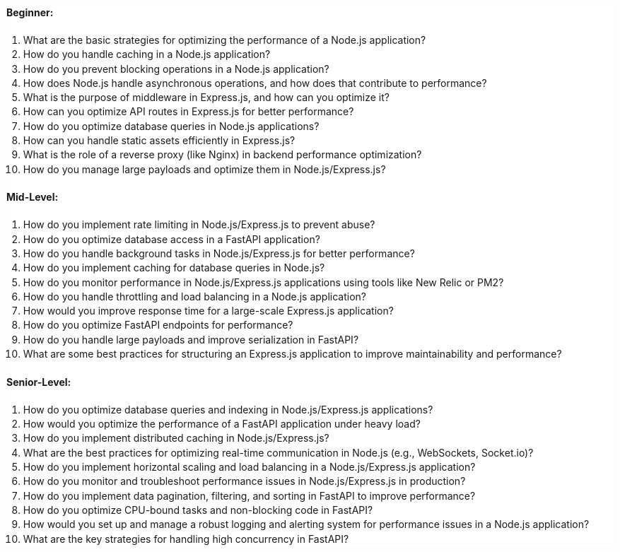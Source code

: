 #### **Beginner:**

1. What are the basic strategies for optimizing the performance of a Node.js application?
2. How do you handle caching in a Node.js application?
3. How do you prevent blocking operations in a Node.js application?
4. How does Node.js handle asynchronous operations, and how does that contribute to performance?
5. What is the purpose of middleware in Express.js, and how can you optimize it?
6. How can you optimize API routes in Express.js for better performance?
7. How do you optimize database queries in Node.js applications?
8. How can you handle static assets efficiently in Express.js?
9. What is the role of a reverse proxy (like Nginx) in backend performance optimization?
10. How do you manage large payloads and optimize them in Node.js/Express.js?

#### **Mid-Level:**

1. How do you implement rate limiting in Node.js/Express.js to prevent abuse?
2. How do you optimize database access in a FastAPI application?
3. How do you handle background tasks in Node.js/Express.js for better performance?
4. How do you implement caching for database queries in Node.js?
5. How do you monitor performance in Node.js/Express.js applications using tools like New Relic or PM2?
6. How do you handle throttling and load balancing in a Node.js application?
7. How would you improve response time for a large-scale Express.js application?
8. How do you optimize FastAPI endpoints for performance?
9. How do you handle large payloads and improve serialization in FastAPI?
10. What are some best practices for structuring an Express.js application to improve maintainability and performance?

#### **Senior-Level:**

1. How do you optimize database queries and indexing in Node.js/Express.js applications?
2. How would you optimize the performance of a FastAPI application under heavy load?
3. How do you implement distributed caching in Node.js/Express.js?
4. What are the best practices for optimizing real-time communication in Node.js (e.g., WebSockets, Socket.io)?
5. How do you implement horizontal scaling and load balancing in a Node.js/Express.js application?
6. How do you monitor and troubleshoot performance issues in Node.js/Express.js in production?
7. How do you implement data pagination, filtering, and sorting in FastAPI to improve performance?
8. How do you optimize CPU-bound tasks and non-blocking code in FastAPI?
9. How would you set up and manage a robust logging and alerting system for performance issues in a Node.js application?
10. What are the key strategies for handling high concurrency in FastAPI?
